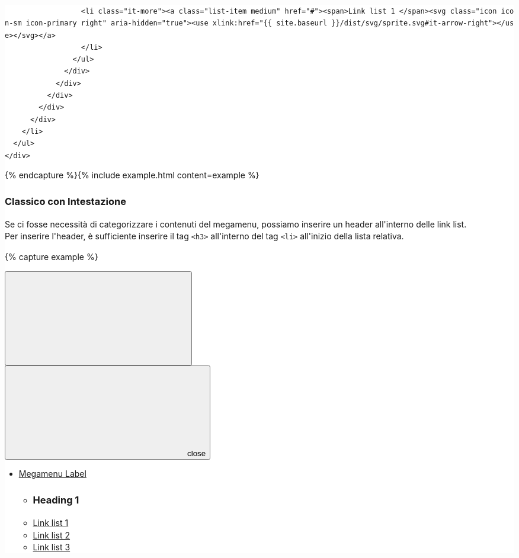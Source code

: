                       <li class="it-more"><a class="list-item medium" href="#"><span>Link list 1 </span><svg class="icon icon-sm icon-primary right" aria-hidden="true"><use xlink:href="{{ site.baseurl }}/dist/svg/sprite.svg#it-arrow-right"></use></svg></a>
                      </li>
                    </ul>
                  </div>
                </div>
              </div>
            </div>
          </div>
        </li>
      </ul>
    </div>
  </div>
</nav>
{% endcapture %}{% include example.html content=example %}

### Classico con Intestazione

Se ci fosse necessità di categorizzare i contenuti del megamenu, possiamo inserire un header all'interno delle link list.  
Per inserire l'header, è sufficiente inserire il tag `<h3>` all'interno del tag `<li>` all'inizio della lista relativa.

{% capture example %}
<nav class="navbar navbar-expand-lg has-megamenu">
  <button class="custom-navbar-toggler" type="button" aria-controls="navbarNavEi" aria-expanded="false" aria-label="Toggle navigation" data-target="#navbarNavEi">
    <svg class="icon icon-sm icon-light"><use xlink:href="{{ site.baseurl }}/dist/svg/sprite.svg#it-list"></use></svg>
  </button>
  <div class="navbar-collapsable" id="navbarNavEi">
    <div class="overlay"></div>
    <div class="close-div sr-only">
      <button class="btn close-menu" type="button">
        <svg class="icon icon-sm icon-light"><use xlink:href="{{ site.baseurl }}/dist/svg/sprite.svg#it-close"></use></svg>close
      </button>
    </div>
    <div class="menu-wrapper">
      <ul class="navbar-nav">
        <li class="nav-item dropdown megamenu">
          <a class="nav-link dropdown-toggle" href="#" data-toggle="dropdown" aria-expanded="false"><span>Megamenu Label</span></a>
          <div class="dropdown-menu">
            <div class="row">
              <div class="col-12 col-lg-4">
                <div class="link-list-wrapper">
                  <ul class="link-list">
                    <li>
                      <h3 class="no_toc">Heading 1</h3>
                    </li>
                    <li><a class="list-item" href="#"><span>Link list 1 </span></a>
                    </li>
                    <li><a class="list-item" href="#"><span>Link list 2 </span></a>
                    </li>
                    <li><a class="list-item" href="#"><span>Link list 3 </span></a>
                    </li>
                  </ul>
                </div>
              </div>
              <div class="col-12 col-lg-4">
                <div class="link-list-wrapper">
                  <ul class="link-list">